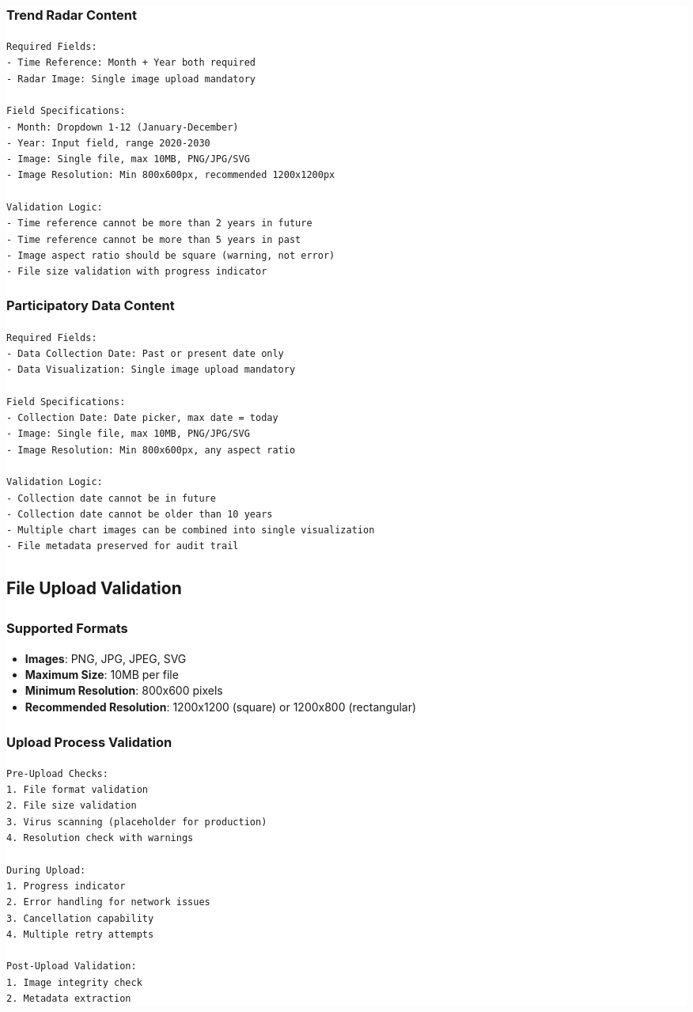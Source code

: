 ### **Trend Radar Content**
```
Required Fields:
- Time Reference: Month + Year both required
- Radar Image: Single image upload mandatory

Field Specifications:
- Month: Dropdown 1-12 (January-December)
- Year: Input field, range 2020-2030
- Image: Single file, max 10MB, PNG/JPG/SVG
- Image Resolution: Min 800x600px, recommended 1200x1200px

Validation Logic:
- Time reference cannot be more than 2 years in future
- Time reference cannot be more than 5 years in past
- Image aspect ratio should be square (warning, not error)
- File size validation with progress indicator
```

### **Participatory Data Content**
```
Required Fields:
- Data Collection Date: Past or present date only
- Data Visualization: Single image upload mandatory

Field Specifications:
- Collection Date: Date picker, max date = today
- Image: Single file, max 10MB, PNG/JPG/SVG
- Image Resolution: Min 800x600px, any aspect ratio

Validation Logic:
- Collection date cannot be in future
- Collection date cannot be older than 10 years
- Multiple chart images can be combined into single visualization
- File metadata preserved for audit trail
```

## File Upload Validation

### **Supported Formats**
- **Images**: PNG, JPG, JPEG, SVG
- **Maximum Size**: 10MB per file
- **Minimum Resolution**: 800x600 pixels
- **Recommended Resolution**: 1200x1200 (square) or 1200x800 (rectangular)

### **Upload Process Validation**
```
Pre-Upload Checks:
1. File format validation
2. File size validation  
3. Virus scanning (placeholder for production)
4. Resolution check with warnings

During Upload:
1. Progress indicator
2. Error handling for network issues
3. Cancellation capability
4. Multiple retry attempts

Post-Upload Validation:
1. Image integrity check
2. Metadata extraction
```